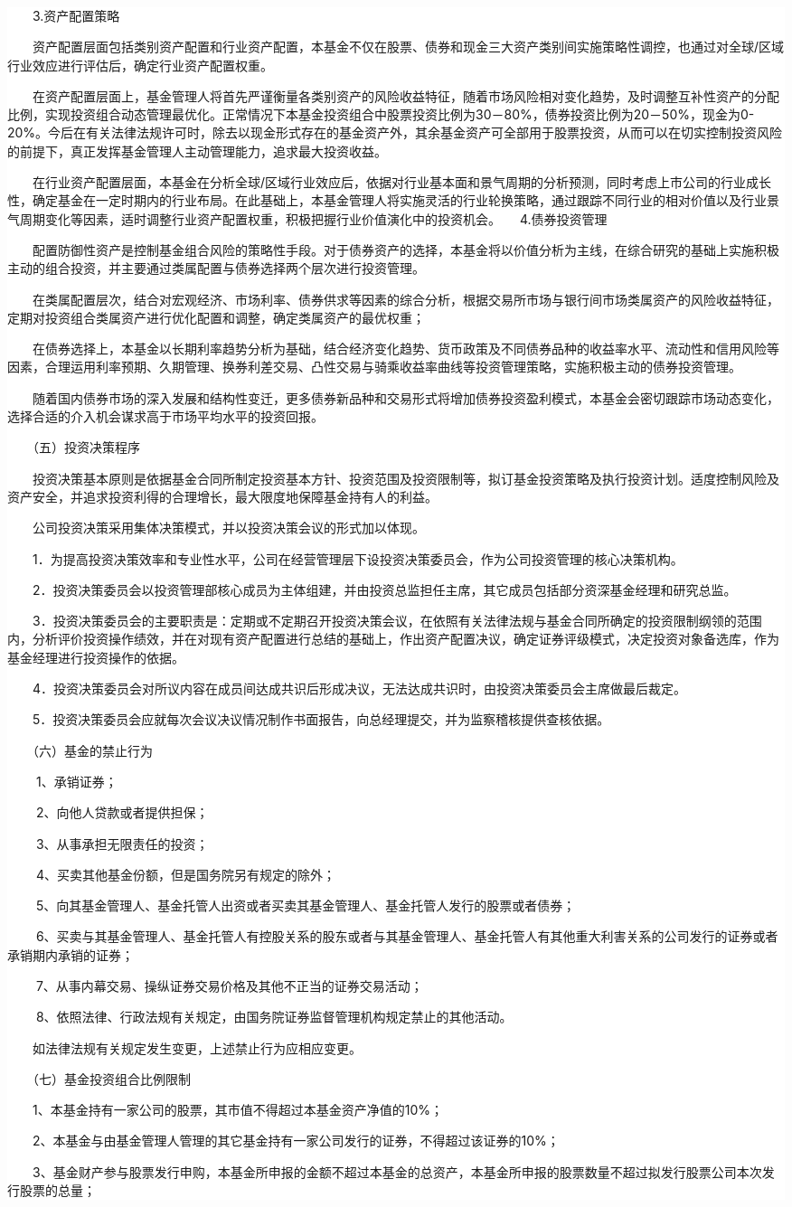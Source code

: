 　　3.资产配置策略

　　资产配置层面包括类别资产配置和行业资产配置，本基金不仅在股票、债券和现金三大资产类别间实施策略性调控，也通过对全球/区域行业效应进行评估后，确定行业资产配置权重。

　　在资产配置层面上，基金管理人将首先严谨衡量各类别资产的风险收益特征，随着市场风险相对变化趋势，及时调整互补性资产的分配比例，实现投资组合动态管理最优化。正常情况下本基金投资组合中股票投资比例为30－80%，债券投资比例为20－50%，现金为0-20%。今后在有关法律法规许可时，除去以现金形式存在的基金资产外，其余基金资产可全部用于股票投资，从而可以在切实控制投资风险的前提下，真正发挥基金管理人主动管理能力，追求最大投资收益。

　　在行业资产配置层面，本基金在分析全球/区域行业效应后，依据对行业基本面和景气周期的分析预测，同时考虑上市公司的行业成长性，确定基金在一定时期内的行业布局。在此基础上，本基金管理人将实施灵活的行业轮换策略，通过跟踪不同行业的相对价值以及行业景气周期变化等因素，适时调整行业资产配置权重，积极把握行业价值演化中的投资机会。　　4.债券投资管理

　　配置防御性资产是控制基金组合风险的策略性手段。对于债券资产的选择，本基金将以价值分析为主线，在综合研究的基础上实施积极主动的组合投资，并主要通过类属配置与债券选择两个层次进行投资管理。

　　在类属配置层次，结合对宏观经济、市场利率、债券供求等因素的综合分析，根据交易所市场与银行间市场类属资产的风险收益特征，定期对投资组合类属资产进行优化配置和调整，确定类属资产的最优权重；

　　在债券选择上，本基金以长期利率趋势分析为基础，结合经济变化趋势、货币政策及不同债券品种的收益率水平、流动性和信用风险等因素，合理运用利率预期、久期管理、换券利差交易、凸性交易与骑乘收益率曲线等投资管理策略，实施积极主动的债券投资管理。

　　随着国内债券市场的深入发展和结构性变迁，更多债券新品种和交易形式将增加债券投资盈利模式，本基金会密切跟踪市场动态变化，选择合适的介入机会谋求高于市场平均水平的投资回报。　　

　　（五）投资决策程序

　　投资决策基本原则是依据基金合同所制定投资基本方针、投资范围及投资限制等，拟订基金投资策略及执行投资计划。适度控制风险及资产安全，并追求投资利得的合理增长，最大限度地保障基金持有人的利益。

　　公司投资决策采用集体决策模式，并以投资决策会议的形式加以体现。

　　1．为提高投资决策效率和专业性水平，公司在经营管理层下设投资决策委员会，作为公司投资管理的核心决策机构。

　　2．投资决策委员会以投资管理部核心成员为主体组建，并由投资总监担任主席，其它成员包括部分资深基金经理和研究总监。

　　3．投资决策委员会的主要职责是：定期或不定期召开投资决策会议，在依照有关法律法规与基金合同所确定的投资限制纲领的范围内，分析评价投资操作绩效，并在对现有资产配置进行总结的基础上，作出资产配置决议，确定证券评级模式，决定投资对象备选库，作为基金经理进行投资操作的依据。

　　4．投资决策委员会对所议内容在成员间达成共识后形成决议，无法达成共识时，由投资决策委员会主席做最后裁定。

　　5．投资决策委员会应就每次会议决议情况制作书面报告，向总经理提交，并为监察稽核提供查核依据。　　

　　（六）基金的禁止行为

　　 1、承销证券；

　　 2、向他人贷款或者提供担保；

　　 3、从事承担无限责任的投资；

　　 4、买卖其他基金份额，但是国务院另有规定的除外；

　　 5、向其基金管理人、基金托管人出资或者买卖其基金管理人、基金托管人发行的股票或者债券；

　　 6、买卖与其基金管理人、基金托管人有控股关系的股东或者与其基金管理人、基金托管人有其他重大利害关系的公司发行的证券或者承销期内承销的证券；

　　 7、从事内幕交易、操纵证券交易价格及其他不正当的证券交易活动；

　　 8、依照法律、行政法规有关规定，由国务院证券监督管理机构规定禁止的其他活动。　　

　　如法律法规有关规定发生变更，上述禁止行为应相应变更。　　

　　（七）基金投资组合比例限制

　　1、本基金持有一家公司的股票，其市值不得超过本基金资产净值的10%；

　　2、本基金与由基金管理人管理的其它基金持有一家公司发行的证券，不得超过该证券的10%；

　　3、基金财产参与股票发行申购，本基金所申报的金额不超过本基金的总资产，本基金所申报的股票数量不超过拟发行股票公司本次发行股票的总量；
